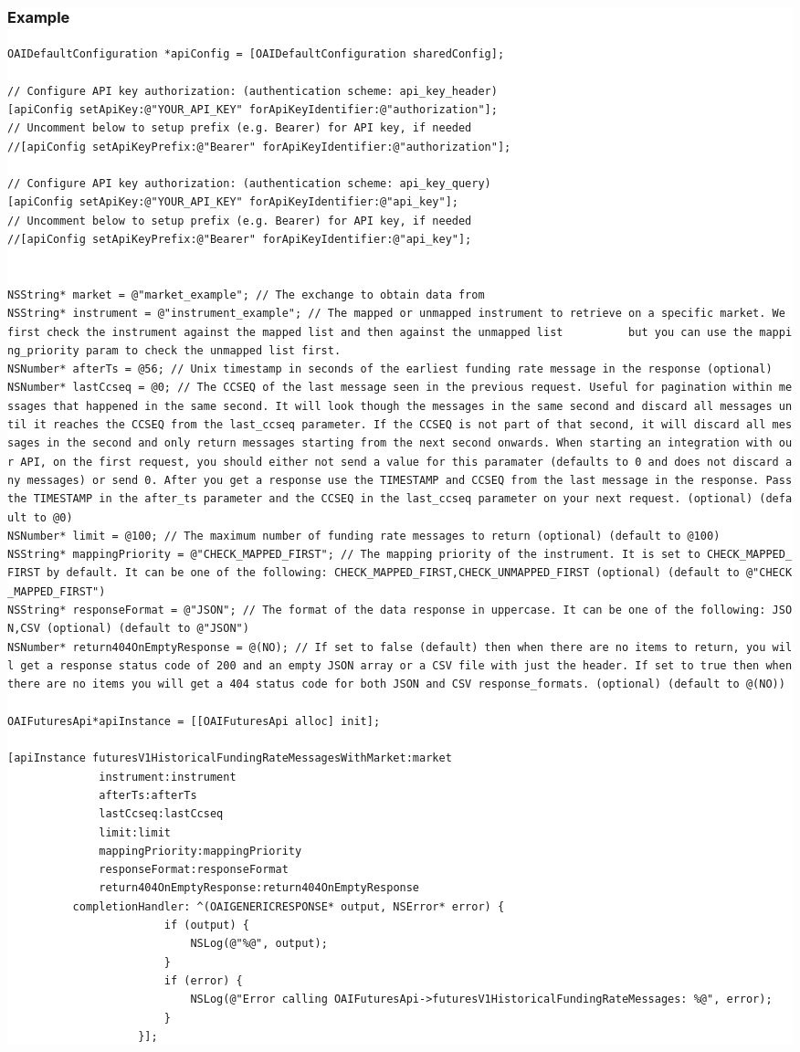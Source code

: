 

### Example
```objc
OAIDefaultConfiguration *apiConfig = [OAIDefaultConfiguration sharedConfig];

// Configure API key authorization: (authentication scheme: api_key_header)
[apiConfig setApiKey:@"YOUR_API_KEY" forApiKeyIdentifier:@"authorization"];
// Uncomment below to setup prefix (e.g. Bearer) for API key, if needed
//[apiConfig setApiKeyPrefix:@"Bearer" forApiKeyIdentifier:@"authorization"];

// Configure API key authorization: (authentication scheme: api_key_query)
[apiConfig setApiKey:@"YOUR_API_KEY" forApiKeyIdentifier:@"api_key"];
// Uncomment below to setup prefix (e.g. Bearer) for API key, if needed
//[apiConfig setApiKeyPrefix:@"Bearer" forApiKeyIdentifier:@"api_key"];


NSString* market = @"market_example"; // The exchange to obtain data from
NSString* instrument = @"instrument_example"; // The mapped or unmapped instrument to retrieve on a specific market. We first check the instrument against the mapped list and then against the unmapped list          but you can use the mapping_priority param to check the unmapped list first.
NSNumber* afterTs = @56; // Unix timestamp in seconds of the earliest funding rate message in the response (optional)
NSNumber* lastCcseq = @0; // The CCSEQ of the last message seen in the previous request. Useful for pagination within messages that happened in the same second. It will look though the messages in the same second and discard all messages until it reaches the CCSEQ from the last_ccseq parameter. If the CCSEQ is not part of that second, it will discard all messages in the second and only return messages starting from the next second onwards. When starting an integration with our API, on the first request, you should either not send a value for this paramater (defaults to 0 and does not discard any messages) or send 0. After you get a response use the TIMESTAMP and CCSEQ from the last message in the response. Pass the TIMESTAMP in the after_ts parameter and the CCSEQ in the last_ccseq parameter on your next request. (optional) (default to @0)
NSNumber* limit = @100; // The maximum number of funding rate messages to return (optional) (default to @100)
NSString* mappingPriority = @"CHECK_MAPPED_FIRST"; // The mapping priority of the instrument. It is set to CHECK_MAPPED_FIRST by default. It can be one of the following: CHECK_MAPPED_FIRST,CHECK_UNMAPPED_FIRST (optional) (default to @"CHECK_MAPPED_FIRST")
NSString* responseFormat = @"JSON"; // The format of the data response in uppercase. It can be one of the following: JSON,CSV (optional) (default to @"JSON")
NSNumber* return404OnEmptyResponse = @(NO); // If set to false (default) then when there are no items to return, you will get a response status code of 200 and an empty JSON array or a CSV file with just the header. If set to true then when there are no items you will get a 404 status code for both JSON and CSV response_formats. (optional) (default to @(NO))

OAIFuturesApi*apiInstance = [[OAIFuturesApi alloc] init];

[apiInstance futuresV1HistoricalFundingRateMessagesWithMarket:market
              instrument:instrument
              afterTs:afterTs
              lastCcseq:lastCcseq
              limit:limit
              mappingPriority:mappingPriority
              responseFormat:responseFormat
              return404OnEmptyResponse:return404OnEmptyResponse
          completionHandler: ^(OAIGENERICRESPONSE* output, NSError* error) {
                        if (output) {
                            NSLog(@"%@", output);
                        }
                        if (error) {
                            NSLog(@"Error calling OAIFuturesApi->futuresV1HistoricalFundingRateMessages: %@", error);
                        }
                    }];
```
